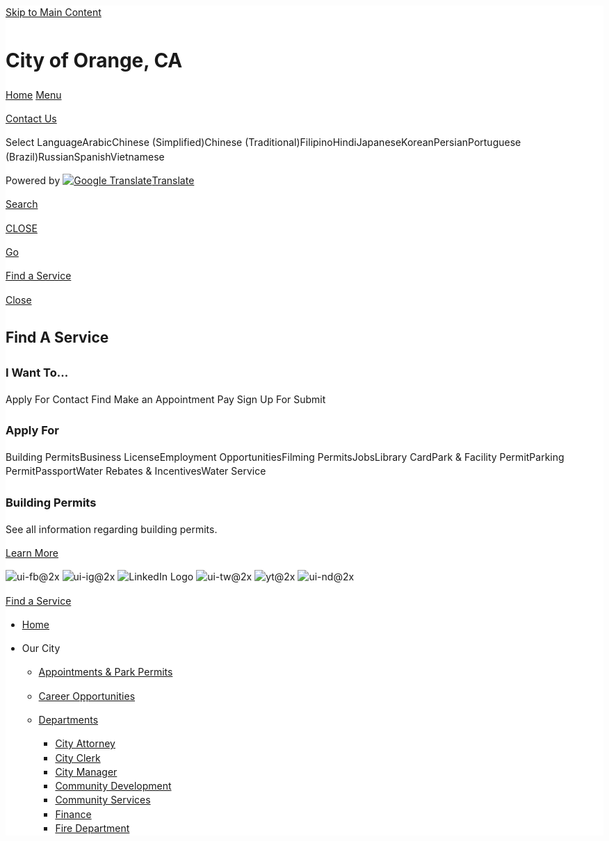 [Skip to Main Content](https://www.cityoforange.org/our-city/local-government/city-council/)

# City of Orange, CA

[Home](https://www.cityoforange.org/home) [Menu](https:void%280%29;)

[Contact Us](https://www.cityoforange.org/?navid=294)

Select LanguageArabicChinese (Simplified)Chinese (Traditional)FilipinoHindiJapaneseKoreanPersianPortuguese (Brazil)RussianSpanishVietnamese

Powered by [![Google Translate](https://www.gstatic.com/images/branding/googlelogo/1x/googlelogo_color_42x16dp.png)Translate](https://translate.google.com)

[Search](https:void%280%29;)

[CLOSE](https://www.cityoforange.org/our-city/local-government/city-council)

[Go](https:void%280%29;)

[Find a Service](https:void%280%29;)

[Close](https:void%280%29;)

## Find A Service

### I Want To...

Apply For Contact Find Make an Appointment Pay Sign Up For Submit

### Apply For

Building PermitsBusiness LicenseEmployment OpportunitiesFilming PermitsJobsLibrary CardPark &amp; Facility PermitParking PermitPassportWater Rebates &amp; IncentivesWater Service

### Building Permits

See all information regarding building permits.

[Learn More](https://www.cityoforange.org/our-city/departments/community-development/building-and-safety-services)

![ui-fb@2x](https://www.cityoforange.org/home/showpublishedimage/332/637733619774300000) ![ui-ig@2x](https://www.cityoforange.org/home/showpublishedimage/334/637733619608070000) ![LinkedIn Logo](https://www.cityoforange.org/home/showpublishedimage/5525/638375636655870000) ![ui-tw@2x](https://www.cityoforange.org/home/showpublishedimage/338/638375441295100000) ![yt@2x](https://www.cityoforange.org/home/showpublishedimage/382/637733619063300000) ![ui-nd@2x](https://www.cityoforange.org/home/showpublishedimage/336/637733619471600000)

[Find a Service](https:void%280%29;)

- [Home](https://www.cityoforange.org/home "Click to open Home")
- Our City
  
  - [Appointments &amp; Park Permits](https://www.cityoforange.org/our-city/appointments "Click to open Appointments & Park Permits")
  - [Career Opportunities](https://www.cityoforange.org/our-city/career-opportunities "Click to open Career Opportunities")
  - [Departments](https://www.cityoforange.org/our-city/departments "Click to open Departments")
    
    - [City Attorney](https://www.cityoforange.org/our-city/departments/city-attorney "Click to open City Attorney")
    - [City Clerk](https://www.cityoforange.org/our-city/local-government/city-clerk "Click to open City Clerk")
    - [City Manager](https://www.cityoforange.org/our-city/local-government/city-manager "Click to open City Manager")
    - [Community Development](https://www.cityoforange.org/our-city/departments/community-development "Click to open Community Development")
    - [Community Services](https://www.cityoforange.org/our-city/departments/community-services "Click to open Community Services")
    - [Finance](https://www.cityoforange.org/our-city/departments/finance "Click to open Finance")
    - [Fire Department](https://www.cityoforange.org/our-city/departments/fire "Welcome to Orange City Fire")